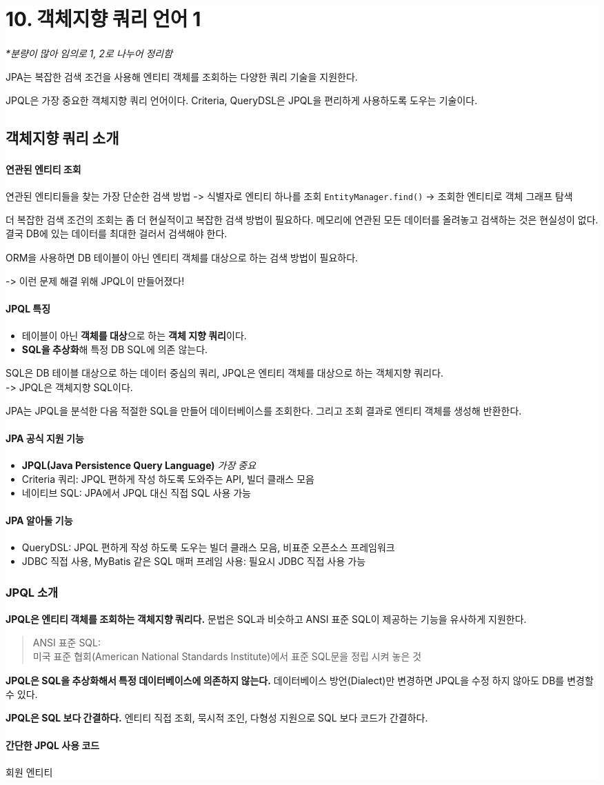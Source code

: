 # 10. 객체지향 쿼리 언어 1

_\*분량이 많아 임의로 1, 2로 나누어 정리함_

JPA는 복잡한 검색 조건을 사용해 엔티티 객체를 조회하는 다양한 쿼리 기술을 지원한다.

JPQL은 가장 중요한 객체지향 쿼리 언어이다. Criteria, QueryDSL은 JPQL을 편리하게 사용하도록 도우는 기술이다.

## 객체지향 쿼리 소개

#### 연관된 엔티티 조회

연관된 엔티티들을 찾는 가장 단순한 검색 방법 -> 식별자로 엔티티 하나를 조회 `EntityManager.find()` -> 조회한 엔티티로 객체 그래프 탐색

더 복잡한 검색 조건의 조회는 좀 더 현실적이고 복잡한 검색 방법이 필요하다. 메모리에 연관된 모든 데이터를 올려놓고 검색하는 것은 현실성이 없다. 결국 DB에 있는 데이터를 최대한 걸러서 검색해야 한다.

ORM을 사용하면 DB 테이블이 아닌 엔티티 객체를 대상으로 하는 검색 방법이 필요하다.

-> 이런 문제 해결 위해 JPQL이 만들어졌다!

#### JPQL 특징

- 테이블이 아닌 **객체를 대상**으로 하는 **객체 지향 쿼리**이다.
- **SQL을 추상화**해 특정 DB SQL에 의존 않는다.

SQL은 DB 테이블 대상으로 하는 데이터 중심의 쿼리, JPQL은 엔티티 객체를 대상으로 하는 객체지향 쿼리다.  
-> JPQL은 객체지향 SQL이다.

JPA는 JPQL을 분석한 다음 적절한 SQL을 만들어 데이터베이스를 조회한다. 그리고 조회 결과로 엔티티 객체를 생성해 반환한다.

#### JPA 공식 지원 기능

- **JPQL(Java Persistence Query Language)** _가장 중요_
- Criteria 쿼리: JPQL 편하게 작성 하도록 도와주는 API, 빌더 클래스 모음
- 네이티브 SQL: JPA에서 JPQL 대신 직접 SQL 사용 가능

#### JPA 알아둘 기능

- QueryDSL: JPQL 편하게 작성 하도룩 도우는 빌더 클래스 모음, 비표준 오픈소스 프레임워크
- JDBC 직접 사용, MyBatis 같은 SQL 매퍼 프레임 사용: 필요시 JDBC 직접 사용 가능

### JPQL 소개

**JPQL은 엔티티 객체를 조회하는 객체지향 쿼리다.** 문법은 SQL과 비슷하고 ANSI 표준 SQL이 제공하는 기능을 유사하게 지원한다.

> ANSI 표준 SQL:  
> 미국 표준 협회(American National Standards Institute)에서 표준 SQL문을 정립 시켜 놓은 것

**JPQL은 SQL을 추상화해서 특정 데이터베이스에 의존하지 않는다.** 데이터베이스 방언(Dialect)만 변경하면 JPQL을 수정 하지 않아도 DB를 변경할 수 있다.

**JPQL은 SQL 보다 간결하다.** 엔티티 직접 조회, 묵시적 조인, 다형성 지원으로 SQL 보다 코드가 간결하다.

#### 간단한 JPQL 사용 코드

회원 엔티티

